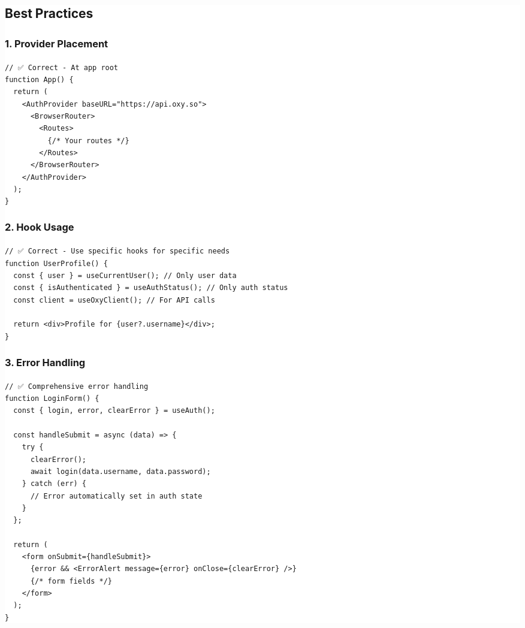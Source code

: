 ## Best Practices

### 1. Provider Placement
```tsx
// ✅ Correct - At app root
function App() {
  return (
    <AuthProvider baseURL="https://api.oxy.so">
      <BrowserRouter>
        <Routes>
          {/* Your routes */}
        </Routes>
      </BrowserRouter>
    </AuthProvider>
  );
}
```

### 2. Hook Usage
```tsx
// ✅ Correct - Use specific hooks for specific needs
function UserProfile() {
  const { user } = useCurrentUser(); // Only user data
  const { isAuthenticated } = useAuthStatus(); // Only auth status
  const client = useOxyClient(); // For API calls
  
  return <div>Profile for {user?.username}</div>;
}
```

### 3. Error Handling
```tsx
// ✅ Comprehensive error handling
function LoginForm() {
  const { login, error, clearError } = useAuth();
  
  const handleSubmit = async (data) => {
    try {
      clearError();
      await login(data.username, data.password);
    } catch (err) {
      // Error automatically set in auth state
    }
  };
  
  return (
    <form onSubmit={handleSubmit}>
      {error && <ErrorAlert message={error} onClose={clearError} />}
      {/* form fields */}
    </form>
  );
}
```
